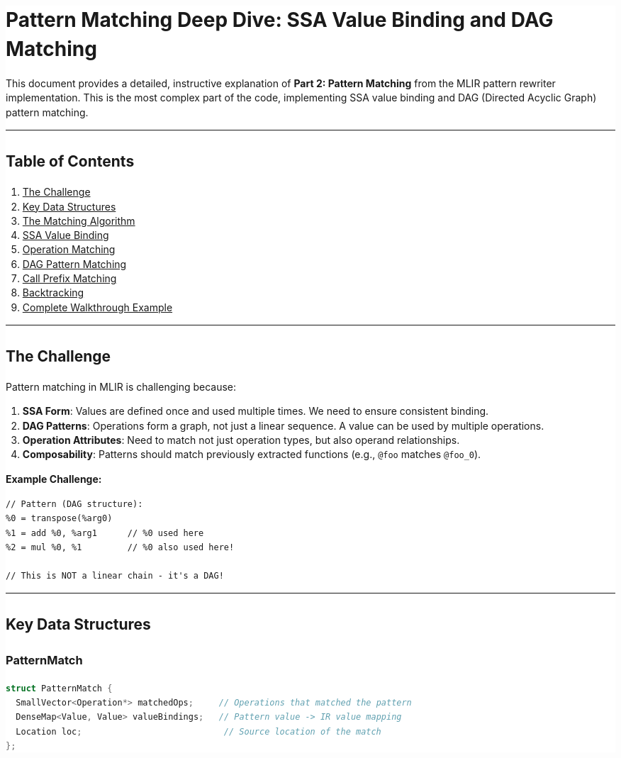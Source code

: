 # Pattern Matching Deep Dive: SSA Value Binding and DAG Matching

This document provides a detailed, instructive explanation of **Part 2: Pattern Matching** from the MLIR pattern rewriter implementation. This is the most complex part of the code, implementing SSA value binding and DAG (Directed Acyclic Graph) pattern matching.

---

## Table of Contents
1. [The Challenge](#the-challenge)
2. [Key Data Structures](#key-data-structures)
3. [The Matching Algorithm](#the-matching-algorithm)
4. [SSA Value Binding](#ssa-value-binding)
5. [Operation Matching](#operation-matching)
6. [DAG Pattern Matching](#dag-pattern-matching)
7. [Call Prefix Matching](#call-prefix-matching)
8. [Backtracking](#backtracking)
9. [Complete Walkthrough Example](#complete-walkthrough-example)

---

## The Challenge

Pattern matching in MLIR is challenging because:

1. **SSA Form**: Values are defined once and used multiple times. We need to ensure consistent binding.
2. **DAG Patterns**: Operations form a graph, not just a linear sequence. A value can be used by multiple operations.
3. **Operation Attributes**: Need to match not just operation types, but also operand relationships.
4. **Composability**: Patterns should match previously extracted functions (e.g., `@foo` matches `@foo_0`).

**Example Challenge:**
```mlir
// Pattern (DAG structure):
%0 = transpose(%arg0)
%1 = add %0, %arg1      // %0 used here
%2 = mul %0, %1         // %0 also used here!

// This is NOT a linear chain - it's a DAG!
```

---

## Key Data Structures

### PatternMatch
```cpp
struct PatternMatch {
  SmallVector<Operation*> matchedOps;     // Operations that matched the pattern
  DenseMap<Value, Value> valueBindings;   // Pattern value -> IR value mapping
  Location loc;                            // Source location of the match
};
```
